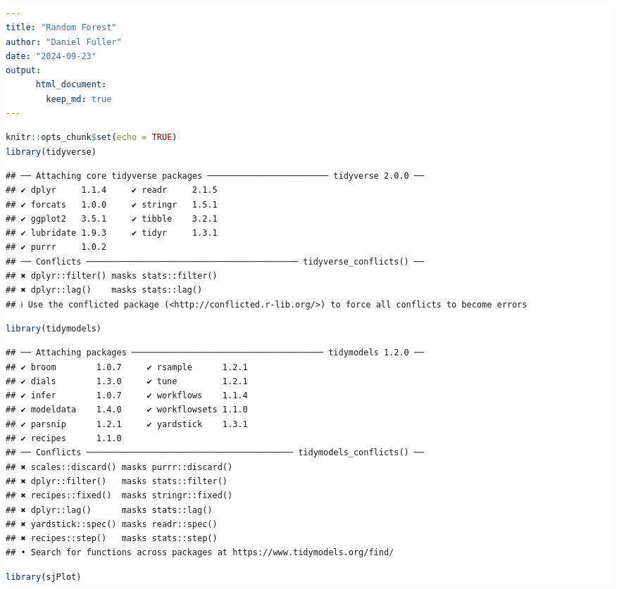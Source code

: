 ```yaml
---
title: "Random Forest"
author: "Daniel Fuller"
date: "2024-09-23"
output:
      html_document:
        keep_md: true
---
```



``` r
knitr::opts_chunk$set(echo = TRUE)
library(tidyverse)
```

```
## ── Attaching core tidyverse packages ──────────────────────── tidyverse 2.0.0 ──
## ✔ dplyr     1.1.4     ✔ readr     2.1.5
## ✔ forcats   1.0.0     ✔ stringr   1.5.1
## ✔ ggplot2   3.5.1     ✔ tibble    3.2.1
## ✔ lubridate 1.9.3     ✔ tidyr     1.3.1
## ✔ purrr     1.0.2     
## ── Conflicts ────────────────────────────────────────── tidyverse_conflicts() ──
## ✖ dplyr::filter() masks stats::filter()
## ✖ dplyr::lag()    masks stats::lag()
## ℹ Use the conflicted package (<http://conflicted.r-lib.org/>) to force all conflicts to become errors
```

``` r
library(tidymodels)
```

```
## ── Attaching packages ────────────────────────────────────── tidymodels 1.2.0 ──
## ✔ broom        1.0.7     ✔ rsample      1.2.1
## ✔ dials        1.3.0     ✔ tune         1.2.1
## ✔ infer        1.0.7     ✔ workflows    1.1.4
## ✔ modeldata    1.4.0     ✔ workflowsets 1.1.0
## ✔ parsnip      1.2.1     ✔ yardstick    1.3.1
## ✔ recipes      1.1.0     
## ── Conflicts ───────────────────────────────────────── tidymodels_conflicts() ──
## ✖ scales::discard() masks purrr::discard()
## ✖ dplyr::filter()   masks stats::filter()
## ✖ recipes::fixed()  masks stringr::fixed()
## ✖ dplyr::lag()      masks stats::lag()
## ✖ yardstick::spec() masks readr::spec()
## ✖ recipes::step()   masks stats::step()
## • Search for functions across packages at https://www.tidymodels.org/find/
```

``` r
library(sjPlot)
```
